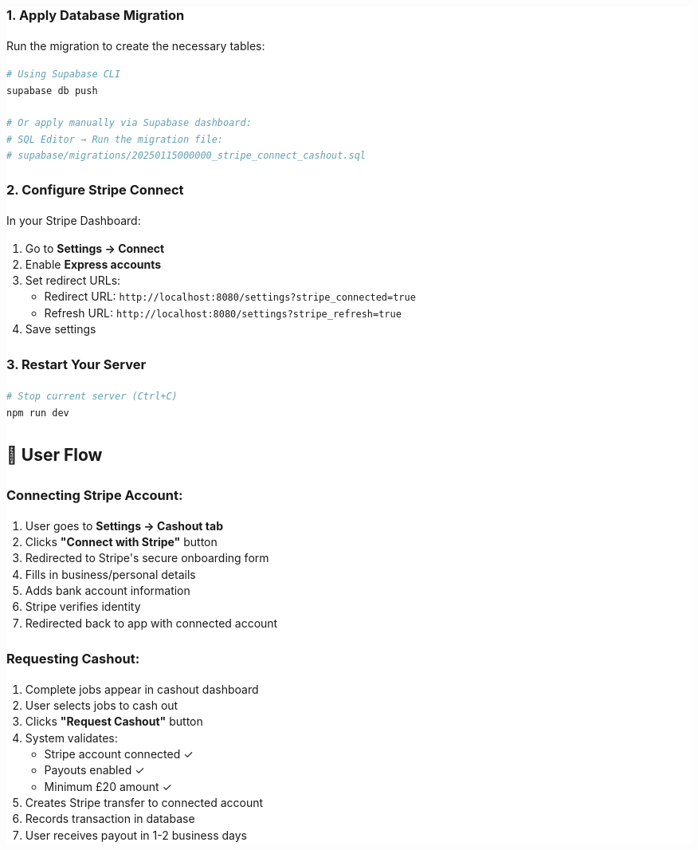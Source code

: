 ### 1. Apply Database Migration

Run the migration to create the necessary tables:

```bash
# Using Supabase CLI
supabase db push

# Or apply manually via Supabase dashboard:
# SQL Editor → Run the migration file:
# supabase/migrations/20250115000000_stripe_connect_cashout.sql
```

### 2. Configure Stripe Connect

In your Stripe Dashboard:

1. Go to **Settings → Connect**
2. Enable **Express accounts**
3. Set redirect URLs:
   - Redirect URL: `http://localhost:8080/settings?stripe_connected=true`
   - Refresh URL: `http://localhost:8080/settings?stripe_refresh=true`
4. Save settings

### 3. Restart Your Server

```bash
# Stop current server (Ctrl+C)
npm run dev
```

## 🎯 User Flow

### Connecting Stripe Account:

1. User goes to **Settings → Cashout tab**
2. Clicks **"Connect with Stripe"** button
3. Redirected to Stripe's secure onboarding form
4. Fills in business/personal details
5. Adds bank account information
6. Stripe verifies identity
7. Redirected back to app with connected account

### Requesting Cashout:

1. Complete jobs appear in cashout dashboard
2. User selects jobs to cash out
3. Clicks **"Request Cashout"** button
4. System validates:
   - Stripe account connected ✓
   - Payouts enabled ✓
   - Minimum £20 amount ✓
5. Creates Stripe transfer to connected account
6. Records transaction in database
7. User receives payout in 1-2 business days
